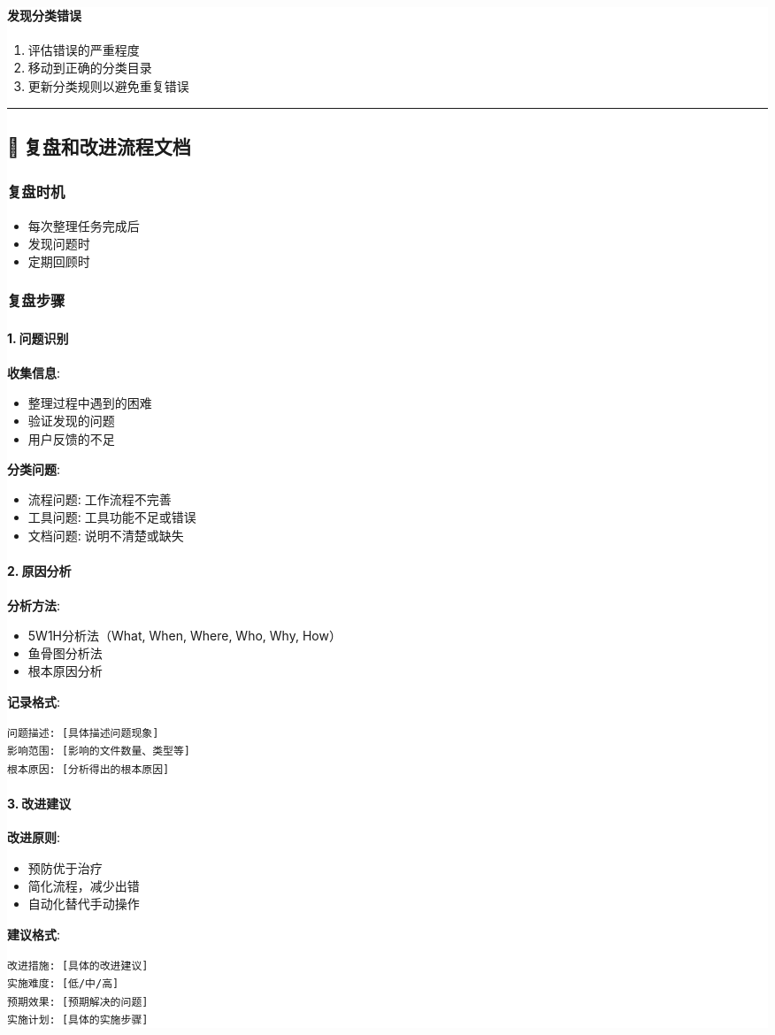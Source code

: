 #### 发现分类错误
1. 评估错误的严重程度
2. 移动到正确的分类目录
3. 更新分类规则以避免重复错误

---

## 🔄 复盘和改进流程文档

### 复盘时机
- 每次整理任务完成后
- 发现问题时
- 定期回顾时

### 复盘步骤

#### 1. 问题识别
**收集信息**:
- 整理过程中遇到的困难
- 验证发现的问题
- 用户反馈的不足

**分类问题**:
- 流程问题: 工作流程不完善
- 工具问题: 工具功能不足或错误
- 文档问题: 说明不清楚或缺失

#### 2. 原因分析
**分析方法**:
- 5W1H分析法（What, When, Where, Who, Why, How）
- 鱼骨图分析法
- 根本原因分析

**记录格式**:
```
问题描述: [具体描述问题现象]
影响范围: [影响的文件数量、类型等]
根本原因: [分析得出的根本原因]
```

#### 3. 改进建议
**改进原则**:
- 预防优于治疗
- 简化流程，减少出错
- 自动化替代手动操作

**建议格式**:
```
改进措施: [具体的改进建议]
实施难度: [低/中/高]
预期效果: [预期解决的问题]
实施计划: [具体的实施步骤]
```
